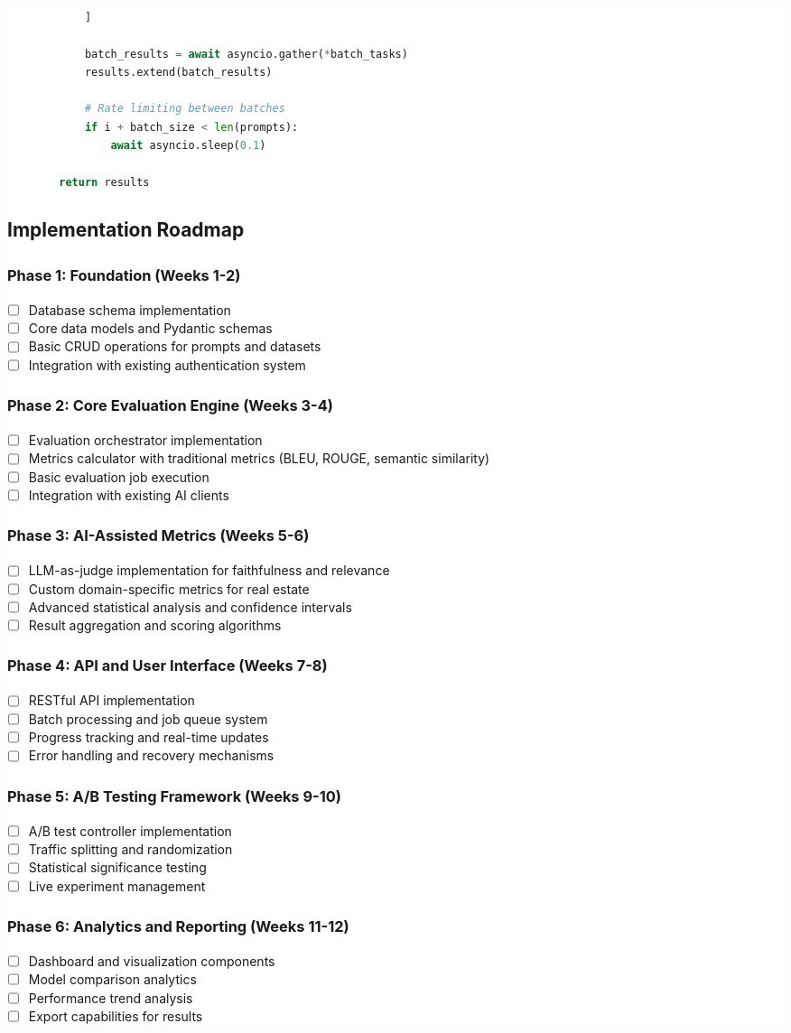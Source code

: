 ```python
            ]
            
            batch_results = await asyncio.gather(*batch_tasks)
            results.extend(batch_results)
            
            # Rate limiting between batches
            if i + batch_size < len(prompts):
                await asyncio.sleep(0.1)
        
        return results
```

## Implementation Roadmap

### Phase 1: Foundation (Weeks 1-2)
- [ ] Database schema implementation
- [ ] Core data models and Pydantic schemas
- [ ] Basic CRUD operations for prompts and datasets
- [ ] Integration with existing authentication system

### Phase 2: Core Evaluation Engine (Weeks 3-4)
- [ ] Evaluation orchestrator implementation
- [ ] Metrics calculator with traditional metrics (BLEU, ROUGE, semantic similarity)
- [ ] Basic evaluation job execution
- [ ] Integration with existing AI clients

### Phase 3: AI-Assisted Metrics (Weeks 5-6)
- [ ] LLM-as-judge implementation for faithfulness and relevance
- [ ] Custom domain-specific metrics for real estate
- [ ] Advanced statistical analysis and confidence intervals
- [ ] Result aggregation and scoring algorithms

### Phase 4: API and User Interface (Weeks 7-8)
- [ ] RESTful API implementation
- [ ] Batch processing and job queue system
- [ ] Progress tracking and real-time updates
- [ ] Error handling and recovery mechanisms

### Phase 5: A/B Testing Framework (Weeks 9-10)
- [ ] A/B test controller implementation
- [ ] Traffic splitting and randomization
- [ ] Statistical significance testing
- [ ] Live experiment management

### Phase 6: Analytics and Reporting (Weeks 11-12)
- [ ] Dashboard and visualization components
- [ ] Model comparison analytics
- [ ] Performance trend analysis
- [ ] Export capabilities for results
